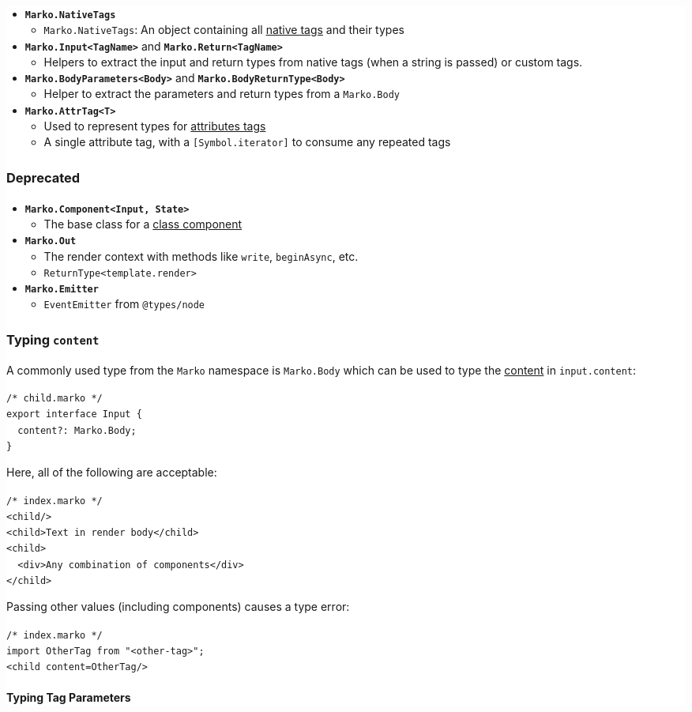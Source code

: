 - **`Marko.NativeTags`**
  - `Marko.NativeTags`: An object containing all [native tags](./native-tag.md) and their types
- **`Marko.Input<TagName>`** and **`Marko.Return<TagName>`**
  - Helpers to extract the input and return types from native tags (when a string is passed) or custom tags.
- **`Marko.BodyParameters<Body>`** and **`Marko.BodyReturnType<Body>`**
  - Helper to extract the parameters and return types from a `Marko.Body`
- **`Marko.AttrTag<T>`**
  - Used to represent types for [attributes tags](./language.md#attribute-tags)
  - A single attribute tag, with a `[Symbol.iterator]` to consume any repeated tags

### Deprecated

- **`Marko.Component<Input, State>`**
  - The base class for a [class component](https://markojs.com/v5/docs/class-components/#class-components)
- **`Marko.Out`**
  - The render context with methods like `write`, `beginAsync`, etc.
  - `ReturnType<template.render>`
- **`Marko.Emitter`**
  - `EventEmitter` from `@types/node`

### Typing `content`

A commonly used type from the `Marko` namespace is `Marko.Body` which can be used to type the [content](./language.md#tag-content) in `input.content`:

```marko
/* child.marko */
export interface Input {
  content?: Marko.Body;
}
```

Here, all of the following are acceptable:

```marko
/* index.marko */
<child/>
<child>Text in render body</child>
<child>
  <div>Any combination of components</div>
</child>
```

Passing other values (including components) causes a type error:

```marko
/* index.marko */
import OtherTag from "<other-tag>";
<child content=OtherTag/>
```

#### Typing Tag Parameters

